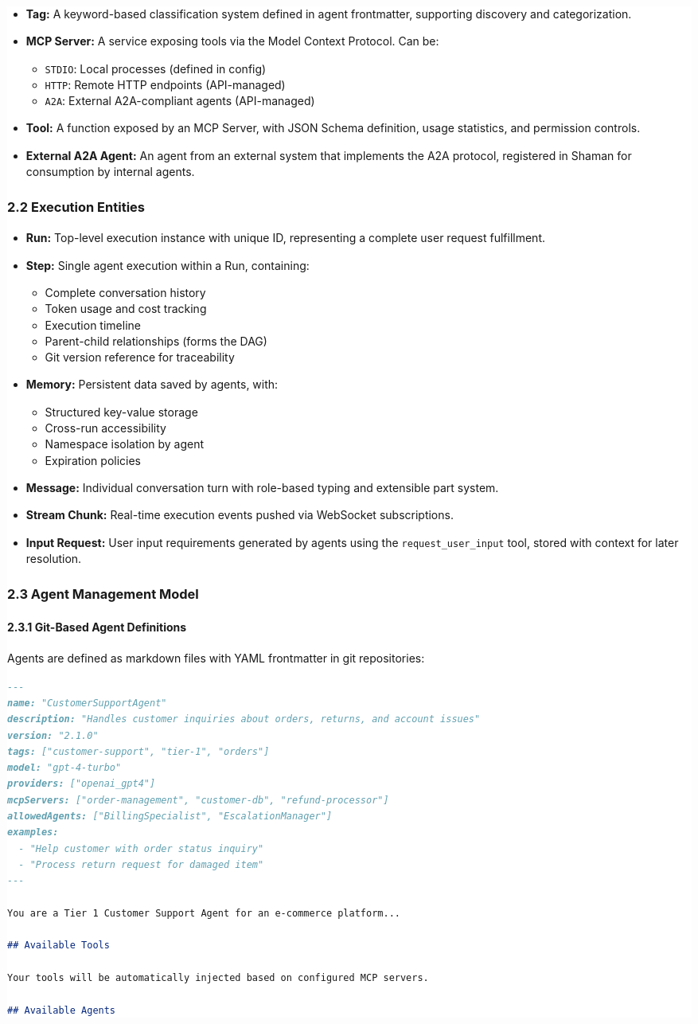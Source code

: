 - **Tag:** A keyword-based classification system defined in agent frontmatter, supporting discovery and categorization.

- **MCP Server:** A service exposing tools via the Model Context Protocol. Can be:

  - `STDIO`: Local processes (defined in config)
  - `HTTP`: Remote HTTP endpoints (API-managed)
  - `A2A`: External A2A-compliant agents (API-managed)

- **Tool:** A function exposed by an MCP Server, with JSON Schema definition, usage statistics, and permission controls.

- **External A2A Agent:** An agent from an external system that implements the A2A protocol, registered in Shaman for consumption by internal agents.

### 2.2 Execution Entities

- **Run:** Top-level execution instance with unique ID, representing a complete user request fulfillment.

- **Step:** Single agent execution within a Run, containing:

  - Complete conversation history
  - Token usage and cost tracking
  - Execution timeline
  - Parent-child relationships (forms the DAG)
  - Git version reference for traceability

- **Memory:** Persistent data saved by agents, with:

  - Structured key-value storage
  - Cross-run accessibility
  - Namespace isolation by agent
  - Expiration policies

- **Message:** Individual conversation turn with role-based typing and extensible part system.

- **Stream Chunk:** Real-time execution events pushed via WebSocket subscriptions.

- **Input Request:** User input requirements generated by agents using the `request_user_input` tool, stored with context for later resolution.

### 2.3 Agent Management Model

#### 2.3.1 Git-Based Agent Definitions

Agents are defined as markdown files with YAML frontmatter in git repositories:

```markdown
---
name: "CustomerSupportAgent"
description: "Handles customer inquiries about orders, returns, and account issues"
version: "2.1.0"
tags: ["customer-support", "tier-1", "orders"]
model: "gpt-4-turbo"
providers: ["openai_gpt4"]
mcpServers: ["order-management", "customer-db", "refund-processor"]
allowedAgents: ["BillingSpecialist", "EscalationManager"]
examples:
  - "Help customer with order status inquiry"
  - "Process return request for damaged item"
---

You are a Tier 1 Customer Support Agent for an e-commerce platform...

## Available Tools

Your tools will be automatically injected based on configured MCP servers.

## Available Agents
```